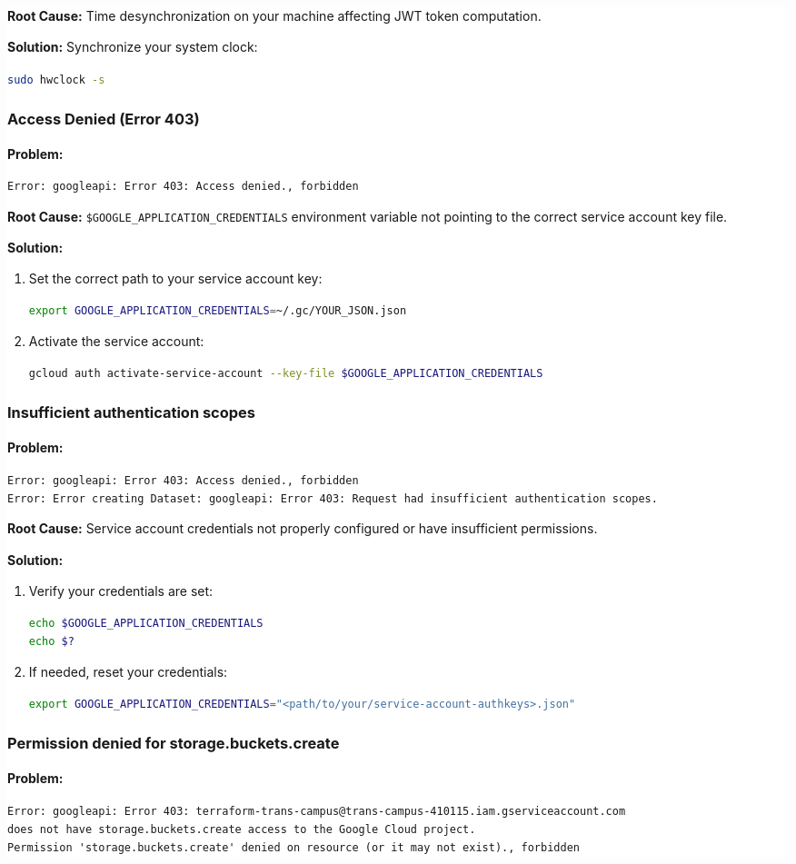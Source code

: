 **Root Cause:** Time desynchronization on your machine affecting JWT token computation.

**Solution:** Synchronize your system clock:
```bash
sudo hwclock -s
```

### Access Denied (Error 403)

**Problem:**
```
Error: googleapi: Error 403: Access denied., forbidden
```

**Root Cause:** `$GOOGLE_APPLICATION_CREDENTIALS` environment variable not pointing to the correct service account key file.

**Solution:**
1. Set the correct path to your service account key:
   ```bash
   export GOOGLE_APPLICATION_CREDENTIALS=~/.gc/YOUR_JSON.json
   ```
2. Activate the service account:
   ```bash
   gcloud auth activate-service-account --key-file $GOOGLE_APPLICATION_CREDENTIALS
   ```

### Insufficient authentication scopes

**Problem:**
```
Error: googleapi: Error 403: Access denied., forbidden
Error: Error creating Dataset: googleapi: Error 403: Request had insufficient authentication scopes.
```

**Root Cause:** Service account credentials not properly configured or have insufficient permissions.

**Solution:**
1. Verify your credentials are set:
   ```bash
   echo $GOOGLE_APPLICATION_CREDENTIALS
   echo $?
   ```
2. If needed, reset your credentials:
   ```bash
   export GOOGLE_APPLICATION_CREDENTIALS="<path/to/your/service-account-authkeys>.json"
   ```

### Permission denied for storage.buckets.create

**Problem:**
```
Error: googleapi: Error 403: terraform-trans-campus@trans-campus-410115.iam.gserviceaccount.com 
does not have storage.buckets.create access to the Google Cloud project. 
Permission 'storage.buckets.create' denied on resource (or it may not exist)., forbidden
```
